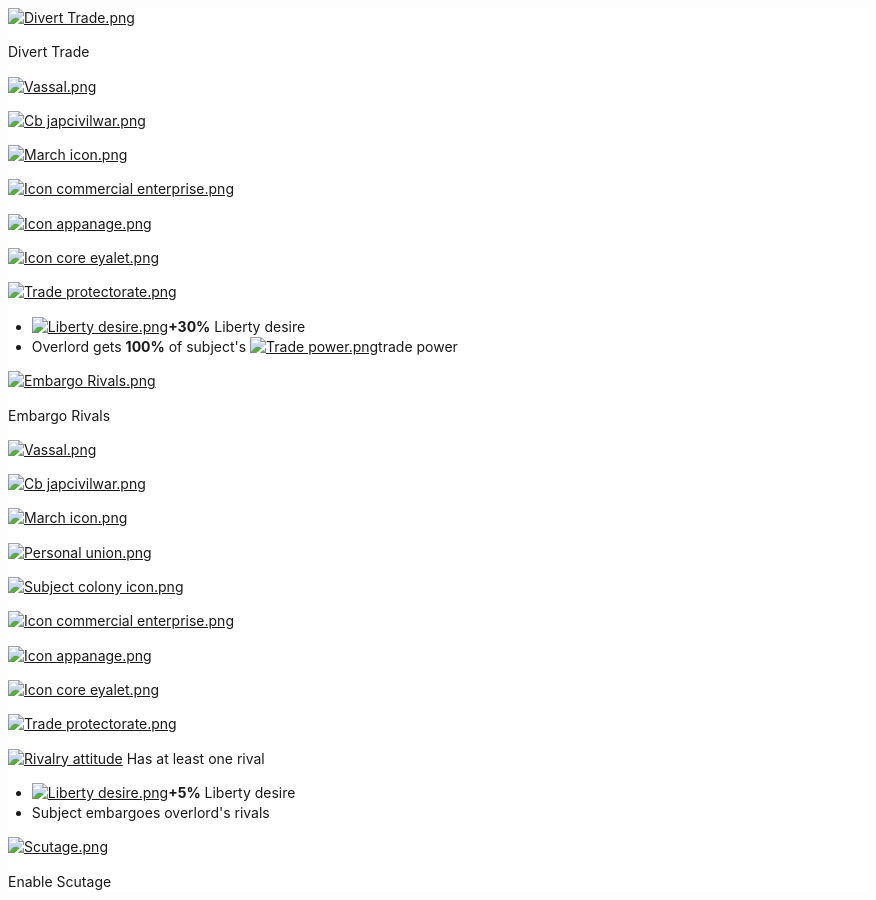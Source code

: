 [![Divert Trade.png](/images/3/3a/Divert_Trade.png)](/File:Divert_Trade.png)

Divert Trade

[![Vassal.png](/images/thumb/4/47/Vassal.png/28px-Vassal.png)](/Vassal "Vassal")

[![Cb japcivilwar.png](/images/thumb/a/af/Cb_japcivilwar.png/28px-Cb_japcivilwar.png)](/File:Cb_japcivilwar.png)

[![March icon.png](/images/thumb/1/1d/March_icon.png/28px-March_icon.png)](/March "March")

[![Icon commercial enterprise.png](/images/1/11/Icon_commercial_enterprise.png)](/File:Icon_commercial_enterprise.png)

[![Icon appanage.png](/images/7/7f/Icon_appanage.png)](/File:Icon_appanage.png)

[![Icon core eyalet.png](/images/a/a4/Icon_core_eyalet.png)](/File:Icon_core_eyalet.png)

[![Trade protectorate.png](/images/7/72/Trade_protectorate.png)](/File:Trade_protectorate.png)

*   [![Liberty desire.png](/images/thumb/f/fd/Liberty_desire.png/28px-Liberty_desire.png)](/Liberty_desire "Liberty desire")**+30%** Liberty desire
*   Overlord gets **100%** of subject's [![Trade power.png](/images/thumb/1/10/Trade_power.png/28px-Trade_power.png)](/Trade_power "Trade power")trade power

[![Embargo Rivals.png](/images/a/a7/Embargo_Rivals.png)](/File:Embargo_Rivals.png)

Embargo Rivals

[![Vassal.png](/images/thumb/4/47/Vassal.png/28px-Vassal.png)](/Vassal "Vassal")

[![Cb japcivilwar.png](/images/thumb/a/af/Cb_japcivilwar.png/28px-Cb_japcivilwar.png)](/File:Cb_japcivilwar.png)

[![March icon.png](/images/thumb/1/1d/March_icon.png/28px-March_icon.png)](/March "March")

[![Personal union.png](/images/thumb/3/39/Personal_union.png/28px-Personal_union.png)](/Personal_union "Personal union")

[![Subject colony icon.png](/images/thumb/d/de/Subject_colony_icon.png/28px-Subject_colony_icon.png)](/Colonial_nation "Colonial nation")

[![Icon commercial enterprise.png](/images/1/11/Icon_commercial_enterprise.png)](/File:Icon_commercial_enterprise.png)

[![Icon appanage.png](/images/7/7f/Icon_appanage.png)](/File:Icon_appanage.png)

[![Icon core eyalet.png](/images/a/a4/Icon_core_eyalet.png)](/File:Icon_core_eyalet.png)

[![Trade protectorate.png](/images/7/72/Trade_protectorate.png)](/File:Trade_protectorate.png)

[![Rivalry attitude](/images/8/8a/Attitude_rivalry.png)](/Attitude "Rivalry attitude") Has at least one rival

*   [![Liberty desire.png](/images/thumb/f/fd/Liberty_desire.png/28px-Liberty_desire.png)](/Liberty_desire "Liberty desire")**+5%** Liberty desire
*   Subject embargoes overlord's rivals

[![Scutage.png](/images/8/8e/Scutage.png)](/File:Scutage.png)

Enable Scutage
